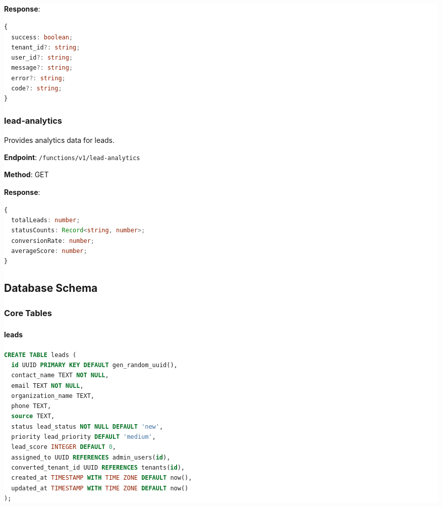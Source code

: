 **Response**:
```typescript
{
  success: boolean;
  tenant_id?: string;
  user_id?: string;
  message?: string;
  error?: string;
  code?: string;
}
```

### lead-analytics

Provides analytics data for leads.

**Endpoint**: `/functions/v1/lead-analytics`

**Method**: GET

**Response**:
```typescript
{
  totalLeads: number;
  statusCounts: Record<string, number>;
  conversionRate: number;
  averageScore: number;
}
```

## Database Schema

### Core Tables

#### leads
```sql
CREATE TABLE leads (
  id UUID PRIMARY KEY DEFAULT gen_random_uuid(),
  contact_name TEXT NOT NULL,
  email TEXT NOT NULL,
  organization_name TEXT,
  phone TEXT,
  source TEXT,
  status lead_status NOT NULL DEFAULT 'new',
  priority lead_priority DEFAULT 'medium',
  lead_score INTEGER DEFAULT 0,
  assigned_to UUID REFERENCES admin_users(id),
  converted_tenant_id UUID REFERENCES tenants(id),
  created_at TIMESTAMP WITH TIME ZONE DEFAULT now(),
  updated_at TIMESTAMP WITH TIME ZONE DEFAULT now()
);
```
